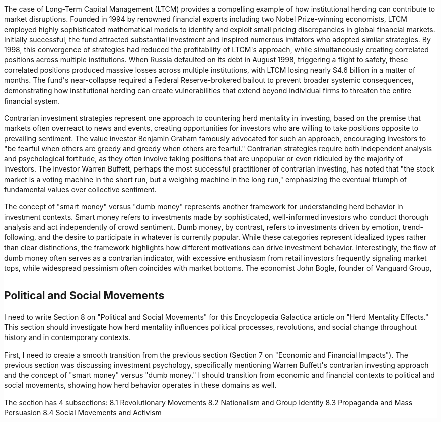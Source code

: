 The case of Long-Term Capital Management (LTCM) provides a compelling example of how institutional herding can contribute to market disruptions. Founded in 1994 by renowned financial experts including two Nobel Prize-winning economists, LTCM employed highly sophisticated mathematical models to identify and exploit small pricing discrepancies in global financial markets. Initially successful, the fund attracted substantial investment and inspired numerous imitators who adopted similar strategies. By 1998, this convergence of strategies had reduced the profitability of LTCM's approach, while simultaneously creating correlated positions across multiple institutions. When Russia defaulted on its debt in August 1998, triggering a flight to safety, these correlated positions produced massive losses across multiple institutions, with LTCM losing nearly $4.6 billion in a matter of months. The fund's near-collapse required a Federal Reserve-brokered bailout to prevent broader systemic consequences, demonstrating how institutional herding can create vulnerabilities that extend beyond individual firms to threaten the entire financial system.

Contrarian investment strategies represent one approach to countering herd mentality in investing, based on the premise that markets often overreact to news and events, creating opportunities for investors who are willing to take positions opposite to prevailing sentiment. The value investor Benjamin Graham famously advocated for such an approach, encouraging investors to "be fearful when others are greedy and greedy when others are fearful." Contrarian strategies require both independent analysis and psychological fortitude, as they often involve taking positions that are unpopular or even ridiculed by the majority of investors. The investor Warren Buffett, perhaps the most successful practitioner of contrarian investing, has noted that "the stock market is a voting machine in the short run, but a weighing machine in the long run," emphasizing the eventual triumph of fundamental values over collective sentiment.

The concept of "smart money" versus "dumb money" represents another framework for understanding herd behavior in investment contexts. Smart money refers to investments made by sophisticated, well-informed investors who conduct thorough analysis and act independently of crowd sentiment. Dumb money, by contrast, refers to investments driven by emotion, trend-following, and the desire to participate in whatever is currently popular. While these categories represent idealized types rather than clear distinctions, the framework highlights how different motivations can drive investment behavior. Interestingly, the flow of dumb money often serves as a contrarian indicator, with excessive enthusiasm from retail investors frequently signaling market tops, while widespread pessimism often coincides with market bottoms. The economist John Bogle, founder of Vanguard Group,

## Political and Social Movements

<think>I need to write Section 8 on "Political and Social Movements" for this Encyclopedia Galactica article on "Herd Mentality Effects." This section should investigate how herd mentality influences political processes, revolutions, and social change throughout history and in contemporary contexts.

First, I need to create a smooth transition from the previous section (Section 7 on "Economic and Financial Impacts"). The previous section was discussing investment psychology, specifically mentioning Warren Buffett's contrarian investing approach and the concept of "smart money" versus "dumb money." I should transition from economic and financial contexts to political and social movements, showing how herd behavior operates in these domains as well.

The section has 4 subsections:
8.1 Revolutionary Movements
8.2 Nationalism and Group Identity
8.3 Propaganda and Mass Persuasion
8.4 Social Movements and Activism
